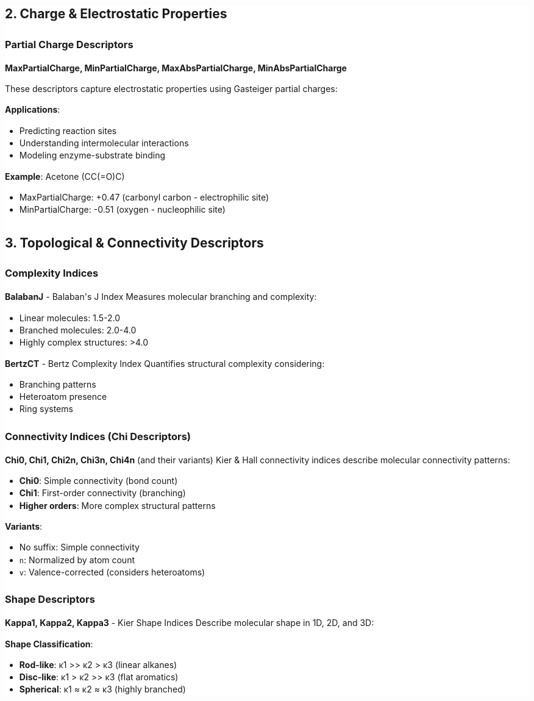 ## 2. Charge & Electrostatic Properties

### Partial Charge Descriptors

**MaxPartialCharge, MinPartialCharge, MaxAbsPartialCharge, MinAbsPartialCharge**

These descriptors capture electrostatic properties using Gasteiger partial charges:

**Applications**:
- Predicting reaction sites
- Understanding intermolecular interactions
- Modeling enzyme-substrate binding

**Example**: Acetone (CC(=O)C)
- MaxPartialCharge: +0.47 (carbonyl carbon - electrophilic site)
- MinPartialCharge: -0.51 (oxygen - nucleophilic site)

## 3. Topological & Connectivity Descriptors

### Complexity Indices

**BalabanJ** - Balaban's J Index
Measures molecular branching and complexity:
- Linear molecules: 1.5-2.0
- Branched molecules: 2.0-4.0
- Highly complex structures: >4.0

**BertzCT** - Bertz Complexity Index
Quantifies structural complexity considering:
- Branching patterns
- Heteroatom presence
- Ring systems

### Connectivity Indices (Chi Descriptors)

**Chi0, Chi1, Chi2n, Chi3n, Chi4n** (and their variants)
Kier & Hall connectivity indices describe molecular connectivity patterns:
- **Chi0**: Simple connectivity (bond count)
- **Chi1**: First-order connectivity (branching)
- **Higher orders**: More complex structural patterns

**Variants**:
- No suffix: Simple connectivity
- `n`: Normalized by atom count
- `v`: Valence-corrected (considers heteroatoms)

### Shape Descriptors

**Kappa1, Kappa2, Kappa3** - Kier Shape Indices
Describe molecular shape in 1D, 2D, and 3D:

**Shape Classification**:
- **Rod-like**: κ1 >> κ2 > κ3 (linear alkanes)
- **Disc-like**: κ1 > κ2 >> κ3 (flat aromatics)
- **Spherical**: κ1 ≈ κ2 ≈ κ3 (highly branched)
